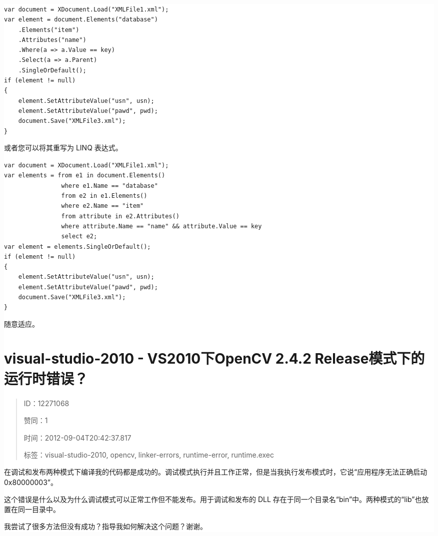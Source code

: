 ```
var document = XDocument.Load("XMLFile1.xml");
var element = document.Elements("database")
    .Elements("item")
    .Attributes("name")
    .Where(a => a.Value == key)
    .Select(a => a.Parent)
    .SingleOrDefault();
if (element != null)
{
    element.SetAttributeValue("usn", usn);
    element.SetAttributeValue("pawd", pwd);
    document.Save("XMLFile3.xml");
} 
```

或者您可以将其重写为 LINQ 表达式。

```
var document = XDocument.Load("XMLFile1.xml");
var elements = from e1 in document.Elements()
                where e1.Name == "database"
                from e2 in e1.Elements()
                where e2.Name == "item"
                from attribute in e2.Attributes()
                where attribute.Name == "name" && attribute.Value == key
                select e2;
var element = elements.SingleOrDefault();
if (element != null)
{
    element.SetAttributeValue("usn", usn);
    element.SetAttributeValue("pawd", pwd);
    document.Save("XMLFile3.xml");
} 
```

随意适应。

# visual-studio-2010 - VS2010下OpenCV 2.4.2 Release模式下的运行时错误？

> ID：12271068
> 
> 赞同：1
> 
> 时间：2012-09-04T20:42:37.817
> 
> 标签：visual-studio-2010, opencv, linker-errors, runtime-error, runtime.exec

在调试和发布两种模式下编译我的代码都是成功的。调试模式执行并且工作正常，但是当我执行发布模式时，它说“应用程序无法正确启动 0x80000003”。

这个错误是什么以及为什么调试模式可以正常工作但不能发布。用于调试和发布的 DLL 存在于同一个目录名“bin”中。两种模式的“lib”也放置在同一目录中。

我尝试了很多方法但没有成功？指导我如何解决这个问题？谢谢。
